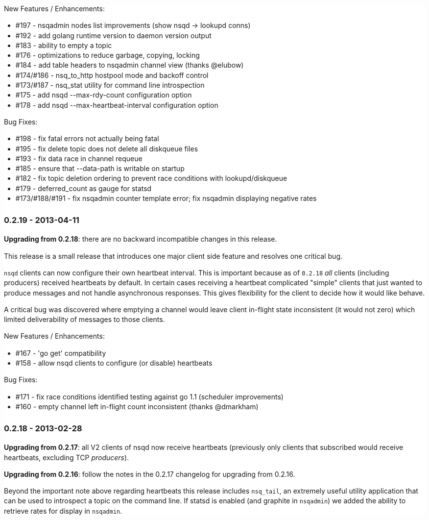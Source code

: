 New Features / Enhancements:

 * #197 - nsqadmin nodes list improvements (show nsqd -> lookupd conns)
 * #192 - add golang runtime version to daemon version output
 * #183 - ability to empty a topic
 * #176 - optimizations to reduce garbage, copying, locking
 * #184 - add table headers to nsqadmin channel view (thanks @elubow)
 * #174/#186 - nsq_to_http hostpool mode and backoff control
 * #173/#187 - nsq_stat utility for command line introspection
 * #175 - add nsqd --max-rdy-count configuration option
 * #178 - add nsqd --max-heartbeat-interval configuration option

Bug Fixes:

 * #198 - fix fatal errors not actually being fatal
 * #195 - fix delete topic does not delete all diskqueue files
 * #193 - fix data race in channel requeue
 * #185 - ensure that --data-path is writable on startup
 * #182 - fix topic deletion ordering to prevent race conditions with lookupd/diskqueue
 * #179 - deferred_count as gauge for statsd
 * #173/#188/#191 - fix nsqadmin counter template error; fix nsqadmin displaying negative rates

### 0.2.19 - 2013-04-11

**Upgrading from 0.2.18**: there are no backward incompatible changes in this release.

This release is a small release that introduces one major client side feature and resolves one
critical bug.

`nsqd` clients can now configure their own heartbeat interval. This is important because as of
`0.2.18` *all* clients (including producers) received heartbeats by default. In certain cases
receiving a heartbeat complicated "simple" clients that just wanted to produce messages and not
handle asynchronous responses. This gives flexibility for the client to decide how it would like
behave.

A critical bug was discovered where emptying a channel would leave client in-flight state
inconsistent (it would not zero) which limited deliverability of messages to those clients.

New Features / Enhancements:

 * #167 - 'go get' compatibility
 * #158 - allow nsqd clients to configure (or disable) heartbeats

Bug Fixes:

 * #171 - fix race conditions identified testing against go 1.1 (scheduler improvements)
 * #160 - empty channel left in-flight count inconsistent (thanks @dmarkham)

### 0.2.18 - 2013-02-28

**Upgrading from 0.2.17**: all V2 clients of nsqd now receive heartbeats (previously only clients
that subscribed would receive heartbeats, excluding TCP *producers*).

**Upgrading from 0.2.16**: follow the notes in the 0.2.17 changelog for upgrading from 0.2.16.

Beyond the important note above regarding heartbeats this release includes `nsq_tail`, an extremely
useful utility application that can be used to introspect a topic on the command line. If statsd is
enabled (and graphite in `nsqadmin`) we added the ability to retrieve rates for display in
`nsqadmin`.
